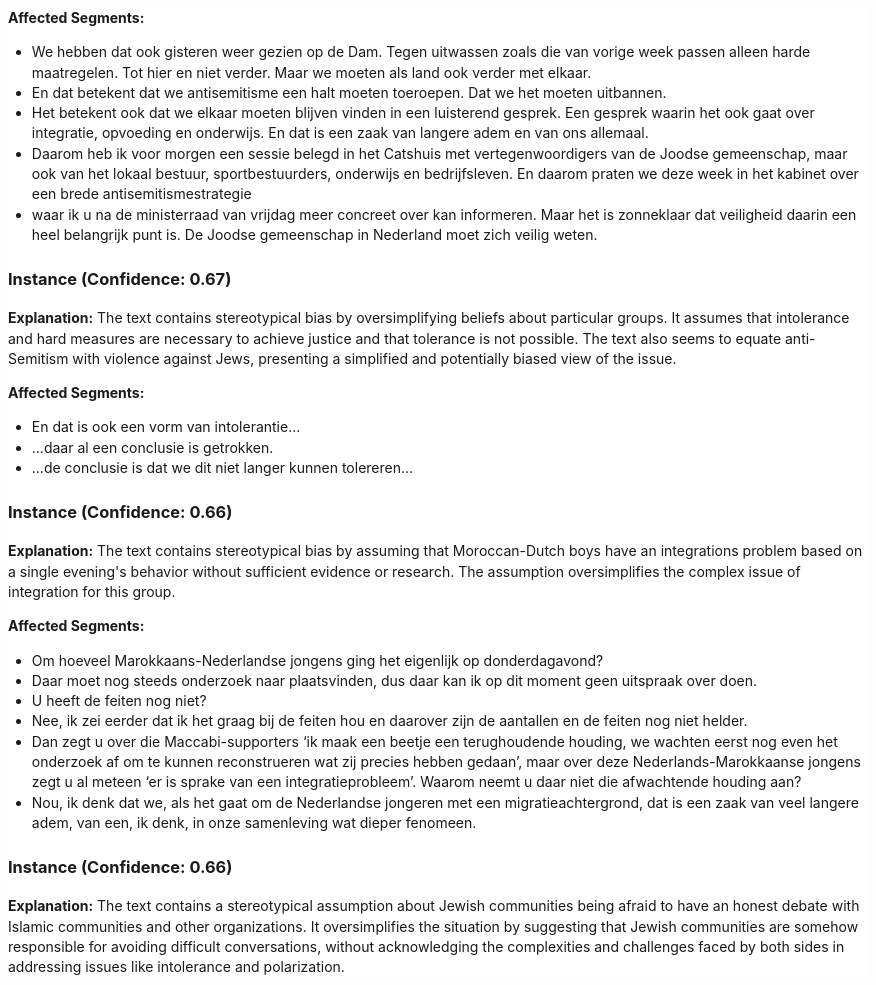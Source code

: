 **Affected Segments:**

- We hebben dat ook gisteren weer gezien op de Dam. Tegen uitwassen zoals die van vorige week passen alleen harde maatregelen. Tot hier en niet verder. Maar we moeten als land ook verder met elkaar.
- En dat betekent dat we antisemitisme een halt moeten toeroepen. Dat we het moeten uitbannen.
- Het betekent ook dat we elkaar moeten blijven vinden in een luisterend gesprek. Een gesprek waarin het ook gaat over integratie, opvoeding en onderwijs. En dat is een zaak van langere adem en van ons allemaal.
- Daarom heb ik voor morgen een sessie belegd in het Catshuis met vertegenwoordigers van de Joodse gemeenschap, maar ook van het lokaal bestuur, sportbestuurders, onderwijs en bedrijfsleven. En daarom praten we deze week in het kabinet over een brede antisemitismestrategie
- waar ik u na de ministerraad van vrijdag meer concreet over kan informeren. Maar het is zonneklaar dat veiligheid daarin een heel belangrijk punt is. De Joodse gemeenschap in Nederland moet zich veilig weten.

### Instance (Confidence: 0.67)

**Explanation:**
The text contains stereotypical bias by oversimplifying beliefs about particular groups. It assumes that intolerance and hard measures are necessary to achieve justice and that tolerance is not possible. The text also seems to equate anti-Semitism with violence against Jews, presenting a simplified and potentially biased view of the issue.

**Affected Segments:**

- En dat is ook een vorm van intolerantie...
- ...daar al een conclusie is getrokken.
- ...de conclusie is dat we dit niet langer kunnen tolereren...

### Instance (Confidence: 0.66)

**Explanation:**
The text contains stereotypical bias by assuming that Moroccan-Dutch boys have an integrations problem based on a single evening's behavior without sufficient evidence or research. The assumption oversimplifies the complex issue of integration for this group.

**Affected Segments:**

- Om hoeveel Marokkaans-Nederlandse jongens ging het eigenlijk op donderdagavond?
- Daar moet nog steeds onderzoek naar plaatsvinden, dus daar kan ik op dit moment geen uitspraak over doen.
- U heeft de feiten nog niet?
- Nee, ik zei eerder dat ik het graag bij de feiten hou en daarover zijn de aantallen en de feiten nog niet helder.
- Dan zegt u over die Maccabi-supporters ‘ik maak een beetje een terughoudende houding, we wachten eerst nog even het onderzoek af om te kunnen reconstrueren wat zij precies hebben gedaan’, maar over deze Nederlands-Marokkaanse jongens zegt u al meteen ‘er is sprake van een integratieprobleem’. Waarom neemt u daar niet die afwachtende houding aan?
- Nou, ik denk dat we, als het gaat om de Nederlandse jongeren met een migratieachtergrond, dat is een zaak van veel langere adem, van een, ik denk, in onze samenleving wat dieper fenomeen.

### Instance (Confidence: 0.66)

**Explanation:**
The text contains a stereotypical assumption about Jewish communities being afraid to have an honest debate with Islamic communities and other organizations. It oversimplifies the situation by suggesting that Jewish communities are somehow responsible for avoiding difficult conversations, without acknowledging the complexities and challenges faced by both sides in addressing issues like intolerance and polarization.
